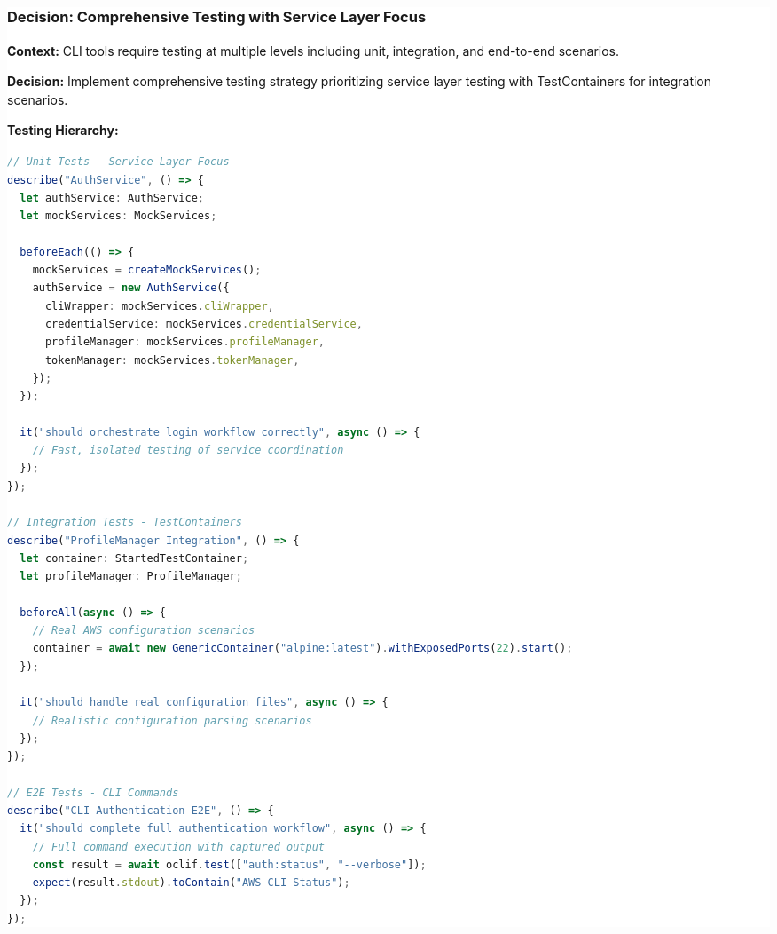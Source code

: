 ### Decision: Comprehensive Testing with Service Layer Focus

**Context:** CLI tools require testing at multiple levels including unit,
integration, and end-to-end scenarios.

**Decision:** Implement comprehensive testing strategy prioritizing service
layer testing with TestContainers for integration scenarios.

**Testing Hierarchy:**

```typescript
// Unit Tests - Service Layer Focus
describe("AuthService", () => {
  let authService: AuthService;
  let mockServices: MockServices;

  beforeEach(() => {
    mockServices = createMockServices();
    authService = new AuthService({
      cliWrapper: mockServices.cliWrapper,
      credentialService: mockServices.credentialService,
      profileManager: mockServices.profileManager,
      tokenManager: mockServices.tokenManager,
    });
  });

  it("should orchestrate login workflow correctly", async () => {
    // Fast, isolated testing of service coordination
  });
});

// Integration Tests - TestContainers
describe("ProfileManager Integration", () => {
  let container: StartedTestContainer;
  let profileManager: ProfileManager;

  beforeAll(async () => {
    // Real AWS configuration scenarios
    container = await new GenericContainer("alpine:latest").withExposedPorts(22).start();
  });

  it("should handle real configuration files", async () => {
    // Realistic configuration parsing scenarios
  });
});

// E2E Tests - CLI Commands
describe("CLI Authentication E2E", () => {
  it("should complete full authentication workflow", async () => {
    // Full command execution with captured output
    const result = await oclif.test(["auth:status", "--verbose"]);
    expect(result.stdout).toContain("AWS CLI Status");
  });
});
```
